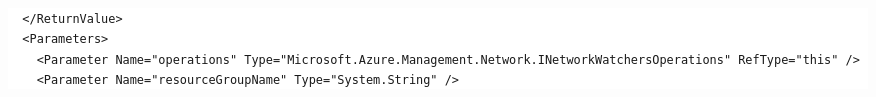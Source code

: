       </ReturnValue>
      <Parameters>
        <Parameter Name="operations" Type="Microsoft.Azure.Management.Network.INetworkWatchersOperations" RefType="this" />
        <Parameter Name="resourceGroupName" Type="System.String" />
